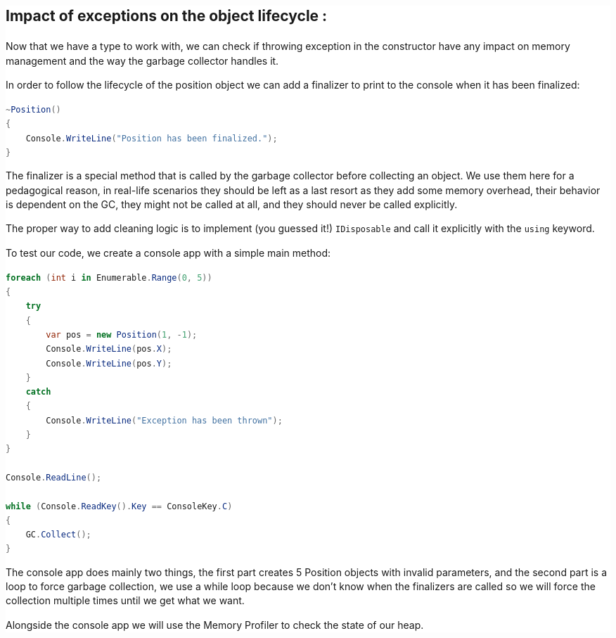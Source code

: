 ## Impact of exceptions on the object lifecycle :

Now that we have a type to work with, we can check if throwing exception in the constructor have any impact on memory management and the way the garbage collector handles it.

In order to follow the lifecycle of the position object we can add a finalizer to print to the console when it has been finalized:

```csharp
~Position()
{
    Console.WriteLine("Position has been finalized.");
}
```

The finalizer is a special method that is called by the garbage collector before collecting an object. We use them here for a pedagogical reason, in real-life scenarios they should be left as a last resort as they add some memory overhead, their behavior is dependent on the GC, they might not be called at all, and they should never be called explicitly.

The proper way to add cleaning logic is to implement (you guessed it!) `IDisposable` and call it explicitly with the `using` keyword.

To test our code, we create a console app with a simple main method:

```csharp
foreach (int i in Enumerable.Range(0, 5))
{
    try
    {
        var pos = new Position(1, -1);
        Console.WriteLine(pos.X);
        Console.WriteLine(pos.Y);
    }
    catch
    {
        Console.WriteLine("Exception has been thrown");
    }
}

Console.ReadLine();

while (Console.ReadKey().Key == ConsoleKey.C)
{
    GC.Collect();
}
```

The console app does mainly two things, the first part creates 5 Position objects with invalid parameters, and the second part is a loop to force garbage collection, we use a while loop because we don’t know when the finalizers are called so we will force the collection multiple times until we get what we want.

Alongside the console app we will use the Memory Profiler to check the state of our heap.
